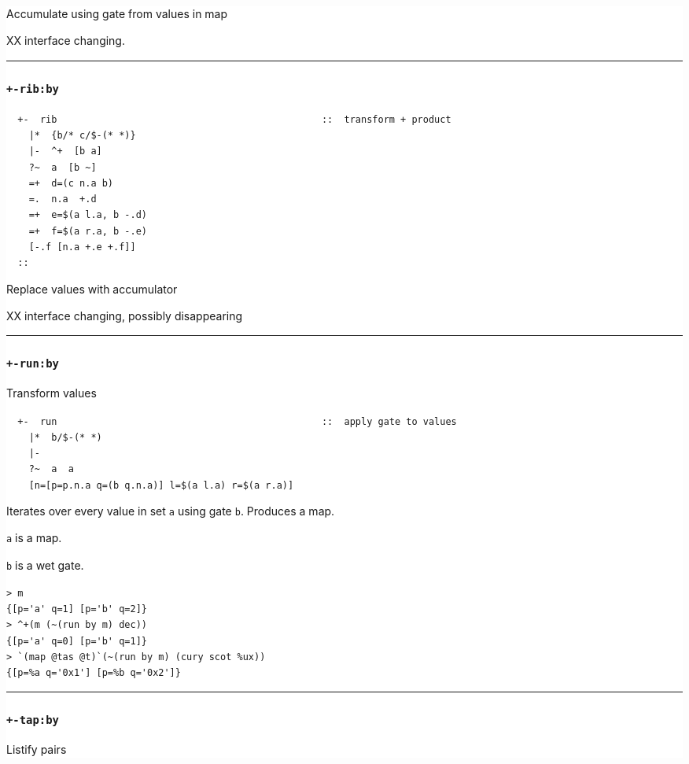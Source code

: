 Accumulate using gate from values in map

XX interface changing.

------------------------------------------------------------------------

### `+-rib:by`

      +-  rib                                               ::  transform + product
        |*  {b/* c/$-(* *)}
        |-  ^+  [b a]
        ?~  a  [b ~]
        =+  d=(c n.a b)
        =.  n.a  +.d
        =+  e=$(a l.a, b -.d)
        =+  f=$(a r.a, b -.e)
        [-.f [n.a +.e +.f]]
      ::

Replace values with accumulator

XX interface changing, possibly disappearing

------------------------------------------------------------------------

### `+-run:by`

Transform values

      +-  run                                               ::  apply gate to values
        |*  b/$-(* *)
        |-
        ?~  a  a
        [n=[p=p.n.a q=(b q.n.a)] l=$(a l.a) r=$(a r.a)]

Iterates over every value in set `a` using gate `b`. Produces a map.

`a` is a map.

`b` is a wet gate.

    > m
    {[p='a' q=1] [p='b' q=2]}
    > ^+(m (~(run by m) dec))
    {[p='a' q=0] [p='b' q=1]}
    > `(map @tas @t)`(~(run by m) (cury scot %ux))
    {[p=%a q='0x1'] [p=%b q='0x2']}

------------------------------------------------------------------------

### `+-tap:by`

Listify pairs
